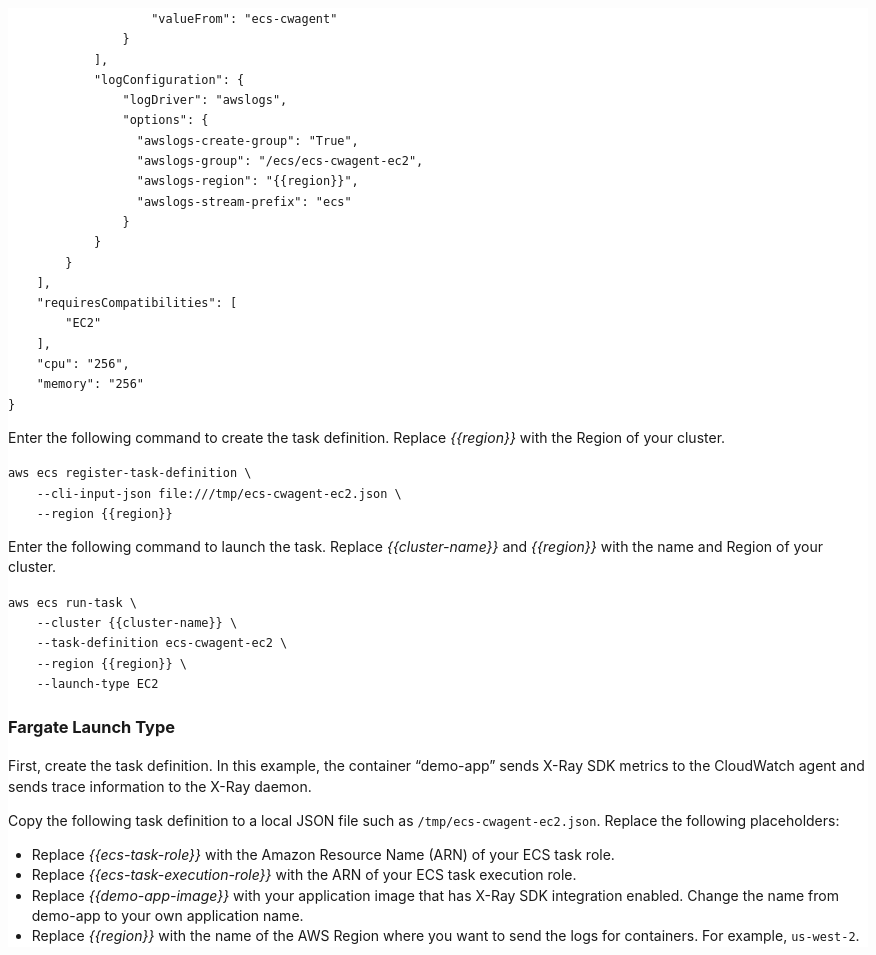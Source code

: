 ```
                    "valueFrom": "ecs-cwagent"
                }
            ],
            "logConfiguration": {
                "logDriver": "awslogs",
                "options": {
                  "awslogs-create-group": "True",
                  "awslogs-group": "/ecs/ecs-cwagent-ec2",
                  "awslogs-region": "{{region}}",
                  "awslogs-stream-prefix": "ecs"
                }
            }
        }
    ],
    "requiresCompatibilities": [
        "EC2"
    ],
    "cpu": "256",
    "memory": "256"
}
```

Enter the following command to create the task definition\. Replace *\{\{region\}\}* with the Region of your cluster\.

```
aws ecs register-task-definition \
    --cli-input-json file:///tmp/ecs-cwagent-ec2.json \
    --region {{region}}
```

Enter the following command to launch the task\. Replace *\{\{cluster\-name\}\}* and *\{\{region\}\}* with the name and Region of your cluster\.

```
aws ecs run-task \
    --cluster {{cluster-name}} \
    --task-definition ecs-cwagent-ec2 \
    --region {{region}} \
    --launch-type EC2
```

### Fargate Launch Type<a name="deploy_servicelens_CloudWatch_agent_deploy_ECS_definition_Fargate"></a>

First, create the task definition\. In this example, the container “demo\-app” sends X\-Ray SDK metrics to the CloudWatch agent and sends trace information to the X\-Ray daemon\.

Copy the following task definition to a local JSON file such as `/tmp/ecs-cwagent-ec2.json`\. Replace the following placeholders:
+ Replace *\{\{ecs\-task\-role\}\}* with the Amazon Resource Name \(ARN\) of your ECS task role\.
+ Replace *\{\{ecs\-task\-execution\-role\}\}* with the ARN of your ECS task execution role\.
+ Replace *\{\{demo\-app\-image\}\}* with your application image that has X\-Ray SDK integration enabled\. Change the name from demo\-app to your own application name\.
+ Replace *\{\{region\}\}* with the name of the AWS Region where you want to send the logs for containers\. For example, `us-west-2`\. 
